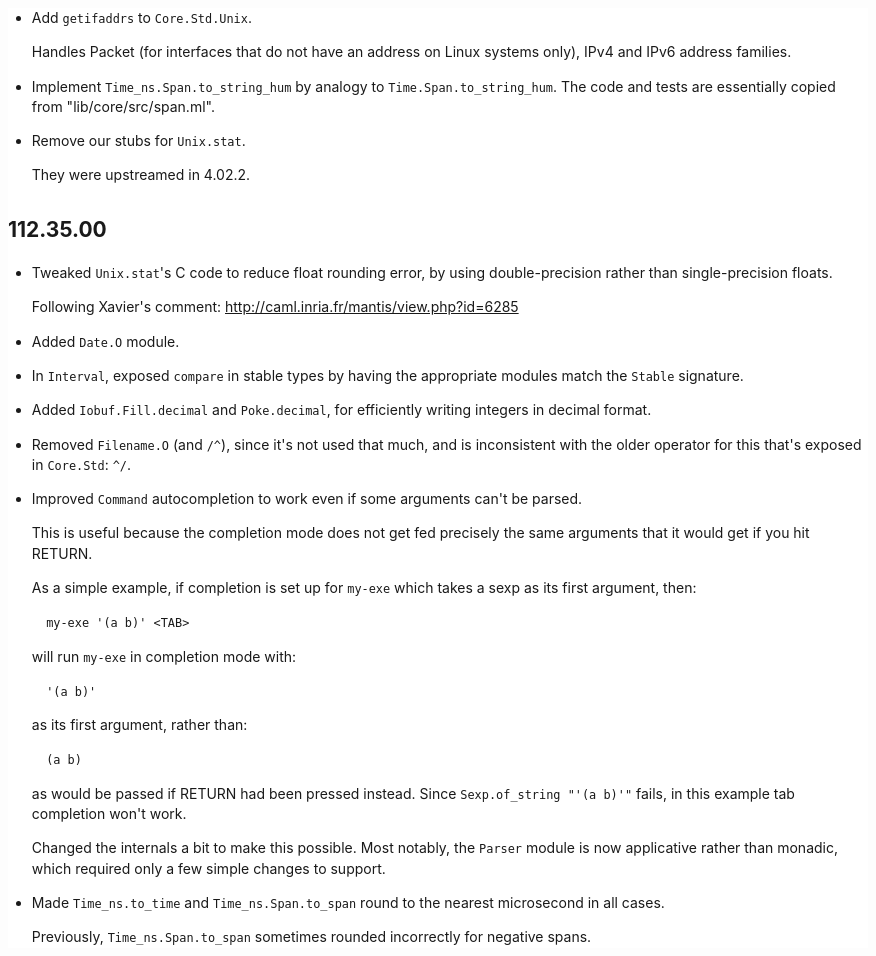 - Add `getifaddrs` to `Core.Std.Unix`.

  Handles Packet (for interfaces that do not have an address on Linux systems only), IPv4 and IPv6
  address families.

- Implement `Time_ns.Span.to_string_hum` by analogy to `Time.Span.to_string_hum`.
  The code and tests are essentially copied from "lib/core/src/span.ml".

- Remove our stubs for `Unix.stat`.

  They were upstreamed in 4.02.2.

## 112.35.00

- Tweaked `Unix.stat`'s C code to reduce float rounding error, by using
  double-precision rather than single-precision floats.

    Following Xavier's comment:
    http://caml.inria.fr/mantis/view.php?id=6285

- Added `Date.O` module.
- In `Interval`, exposed `compare` in stable types by having the
  appropriate modules match the `Stable` signature.
- Added `Iobuf.Fill.decimal` and `Poke.decimal`, for efficiently writing
  integers in decimal format.
- Removed `Filename.O` (and `/^`), since it's not used that much, and is
  inconsistent with the older operator for this that's exposed in
  `Core.Std`: `^/`.
- Improved `Command` autocompletion to work even if some arguments
  can't be parsed.

    This is useful because the completion mode does not get fed
    precisely the same arguments that it would get if you hit RETURN.

    As a simple example, if completion is set up for `my-exe` which
    takes a sexp as its first argument, then:

        my-exe '(a b)' <TAB>

    will run `my-exe` in completion mode with:

        '(a b)'

    as its first argument, rather than:

        (a b)

    as would be passed if RETURN had been pressed instead.  Since
    `Sexp.of_string "'(a b)'"` fails, in this example tab completion
    won't work.

    Changed the internals a bit to make this possible.  Most notably,
    the `Parser` module is now applicative rather than monadic, which
    required only a few simple changes to support.

- Made `Time_ns.to_time` and `Time_ns.Span.to_span` round to the nearest
  microsecond in all cases.

    Previously, `Time_ns.Span.to_span` sometimes rounded incorrectly for
    negative spans.
